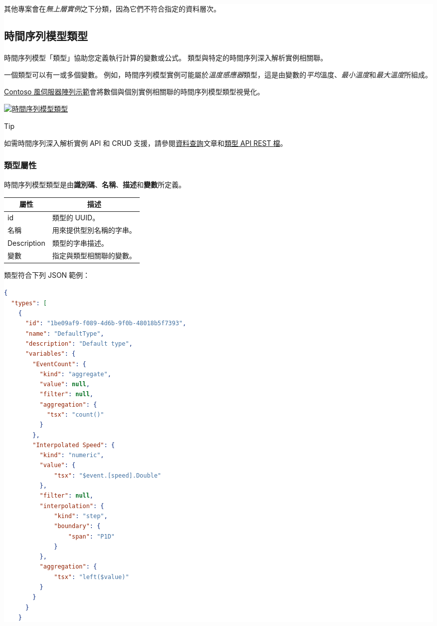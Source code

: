 其他專案會在*無上層實例*之下分類，因為它們不符合指定的資料層次。

## <a name="time-series-model-types"></a>時間序列模型類型

時間序列模型「類型」協助您定義執行計算的變數或公式。 類型與特定的時間序列深入解析實例相關聯。

一個類型可以有一或多個變數。 例如，時間序列模型實例可能屬於*溫度感應器*類型，這是由變數的*平均*溫度、*最小溫度*和*最大溫度*所組成。

[Contoso 風伺服器陣列示範](https://insights.timeseries.azure.com/preview/samples)會將數個與個別實例相關聯的時間序列模型類型視覺化。

[![時間序列模型類型](media/v2-update-tsm/types.png)](media/v2-update-tsm/types.png#lightbox)

> [!TIP]
> 如需時間序列深入解析實例 API 和 CRUD 支援，請參閱[資料查詢](time-series-insights-update-tsq.md#time-series-model-query-tsm-q-apis)文章和[類型 API REST 檔](https://docs.microsoft.com/rest/api/time-series-insights/preview-model#types-api)。

### <a name="type-properties"></a>類型屬性

時間序列模型類型是由**識別碼**、**名稱**、**描述**和**變數**所定義。

| 屬性 | 描述 |
| ---| ---|
| id | 類型的 UUID。 |
| 名稱 | 用來提供型別名稱的字串。 |
| Description | 類型的字串描述。 |
| 變數 | 指定與類型相關聯的變數。 |

類型符合下列 JSON 範例：

```JSON
{
  "types": [
    {
      "id": "1be09af9-f089-4d6b-9f0b-48018b5f7393",
      "name": "DefaultType",
      "description": "Default type",
      "variables": {
        "EventCount": {
          "kind": "aggregate",
          "value": null,
          "filter": null,
          "aggregation": {
            "tsx": "count()"
          }
        },
        "Interpolated Speed": {
          "kind": "numeric",
          "value": {
              "tsx": "$event.[speed].Double"
          },
          "filter": null,
          "interpolation": {
              "kind": "step",
              "boundary": {
                  "span": "P1D"
              }
          },
          "aggregation": {
              "tsx": "left($value)"
          }
        }
      }
    }
```